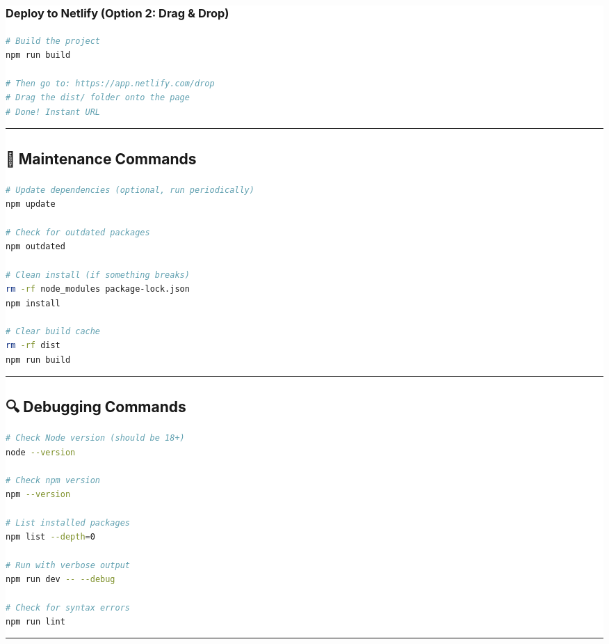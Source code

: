 ### Deploy to Netlify (Option 2: Drag & Drop)
```bash
# Build the project
npm run build

# Then go to: https://app.netlify.com/drop
# Drag the dist/ folder onto the page
# Done! Instant URL
```

---

## 🧹 Maintenance Commands

```bash
# Update dependencies (optional, run periodically)
npm update

# Check for outdated packages
npm outdated

# Clean install (if something breaks)
rm -rf node_modules package-lock.json
npm install

# Clear build cache
rm -rf dist
npm run build
```

---

## 🔍 Debugging Commands

```bash
# Check Node version (should be 18+)
node --version

# Check npm version
npm --version

# List installed packages
npm list --depth=0

# Run with verbose output
npm run dev -- --debug

# Check for syntax errors
npm run lint
```

---
